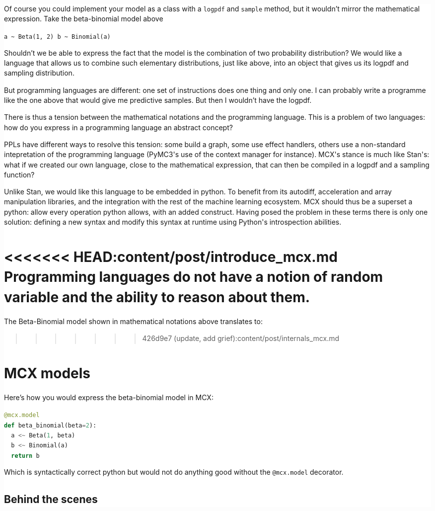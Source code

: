 Of course you could implement your model as a class with a `logpdf` and `sample` method, but it wouldn’t mirror the mathematical expression. Take the beta-binomial model above

`a ~ Beta(1, 2)
b ~ Binomial(a)`

Shouldn’t we be able to express the fact that the model is the combination of two probability distribution? We would like a language that
allows us to combine such elementary distributions, just like above, into an object that gives us
its logpdf and sampling distribution.

But programming languages are different: one set of instructions does one thing and
only one. I can probably write a programme like the one above that would give me predictive samples. But then I wouldn’t have the logpdf.

There is thus a tension between the mathematical notations and the
programming language. This is a problem of two languages: how do you express in
a programming language an abstract concept?

PPLs have different ways to resolve this tension: some build a graph, some use
effect handlers, others use a non-standard intepretation of the programming
language (PyMC3's use of the context manager for instance). MCX's stance is much
like Stan's: what if we created our own language, close to the mathematical
expression, that can then be compiled in a logpdf and a sampling function?

Unlike Stan, we would like this language to be embedded in python. To benefit
from its autodiff, acceleration and array manipulation libraries, and the
integration with the rest of the machine learning ecosystem. MCX should thus
be a superset a python: allow every operation python allows, with an added
construct. Having posed the problem in these terms there is only one solution:
defining a new syntax and modify this syntax at runtime using Python's
introspection abilities.

<<<<<<< HEAD:content/post/introduce_mcx.md
Programming languages do not have a notion of random variable and the ability to reason about them.
=======
The Beta-Binomial model shown in mathematical notations above translates to:
>>>>>>> 426d9e7 (update, add grief):content/post/internals_mcx.md

# MCX models

Here’s how you would express the beta-binomial model in MCX:

```python
@mcx.model
def beta_binomial(beta=2):
  a <~ Beta(1, beta)
  b <~ Binomial(a)
  return b
```

Which is syntactically correct python but would not do anything good without the
`@mcx.model` decorator.


## Behind the scenes
